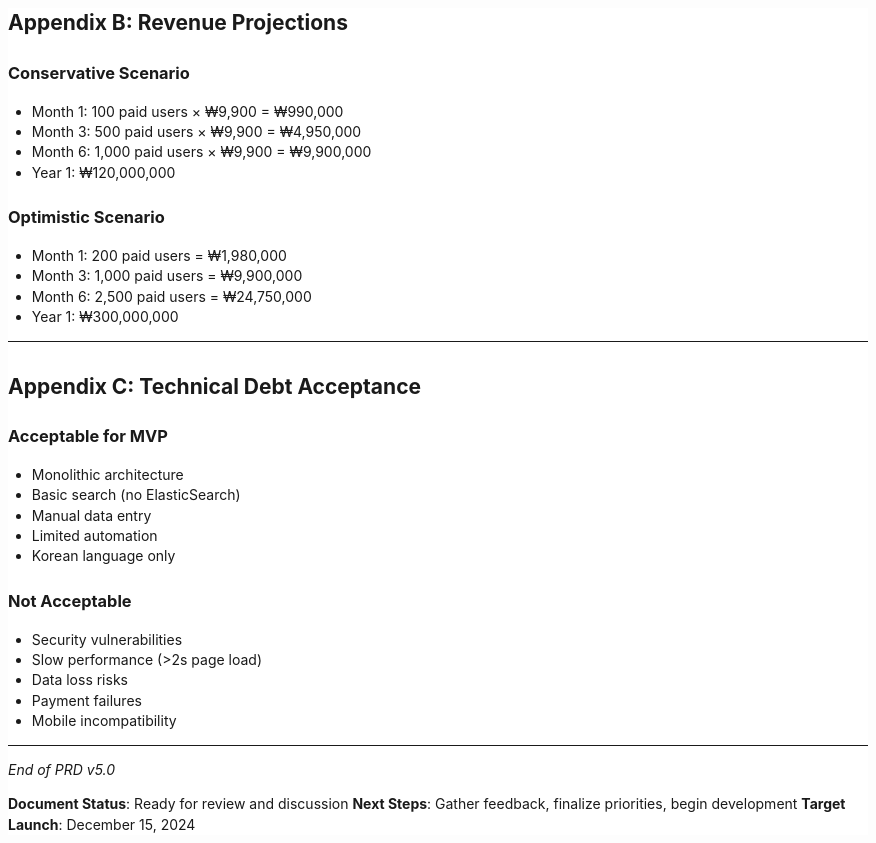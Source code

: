 
## Appendix B: Revenue Projections

### Conservative Scenario
- Month 1: 100 paid users × ₩9,900 = ₩990,000
- Month 3: 500 paid users × ₩9,900 = ₩4,950,000
- Month 6: 1,000 paid users × ₩9,900 = ₩9,900,000
- Year 1: ₩120,000,000

### Optimistic Scenario
- Month 1: 200 paid users = ₩1,980,000
- Month 3: 1,000 paid users = ₩9,900,000
- Month 6: 2,500 paid users = ₩24,750,000
- Year 1: ₩300,000,000

---

## Appendix C: Technical Debt Acceptance

### Acceptable for MVP
- Monolithic architecture
- Basic search (no ElasticSearch)
- Manual data entry
- Limited automation
- Korean language only

### Not Acceptable
- Security vulnerabilities
- Slow performance (>2s page load)
- Data loss risks
- Payment failures
- Mobile incompatibility

---

*End of PRD v5.0*

**Document Status**: Ready for review and discussion
**Next Steps**: Gather feedback, finalize priorities, begin development
**Target Launch**: December 15, 2024